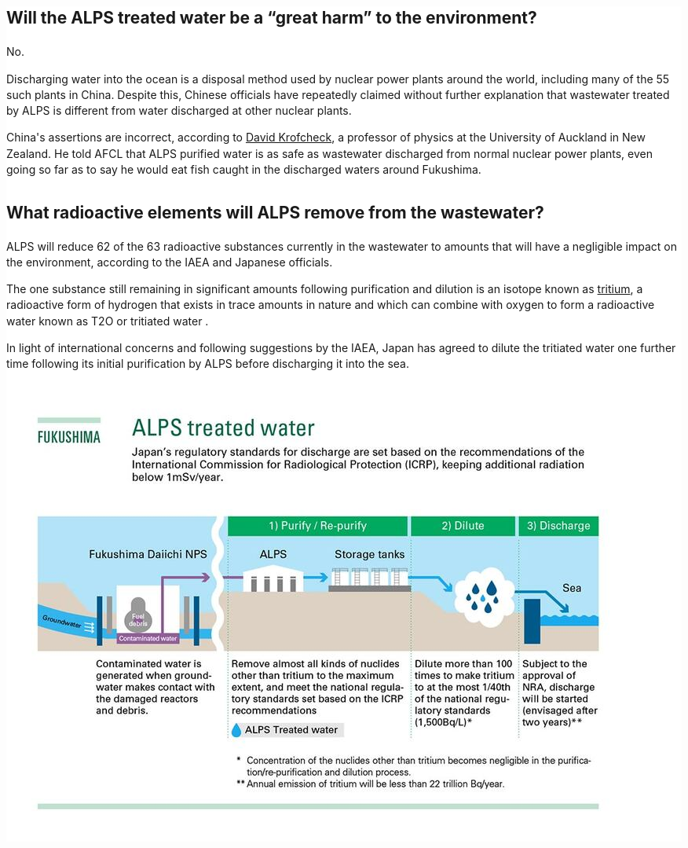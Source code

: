 ## Will the ALPS treated water be a “great harm” to the environment?

No.

Discharging water into the ocean is a disposal method used by nuclear power plants around the world, including many of the 55 such plants in China. Despite this, Chinese officials have repeatedly claimed without further explanation that wastewater treated by ALPS is different from water discharged at other nuclear plants.

China's assertions are incorrect, according to [David Krofcheck](https://profiles.auckland.ac.nz/d-krofcheck), a professor of physics at the University of Auckland in New Zealand. He told AFCL that ALPS purified water is as safe as wastewater discharged from normal nuclear power plants, even going so far as to say he would eat fish caught in the discharged waters around Fukushima.

## What radioactive elements will ALPS remove from the wastewater?

ALPS will reduce 62 of the 63 radioactive substances currently in the wastewater to amounts that will have a negligible impact on the environment, according to the IAEA and Japanese officials.

The one substance still remaining in significant amounts following purification and dilution is an isotope known as [tritium](https://www.iaea.org/topics/response/fukushima-daiichi-nuclear-accident/fukushima-daiichi-alps-treated-water-discharge/faq), a radioactive form of hydrogen that exists in trace amounts in nature and which can combine with oxygen to form a radioactive water known as T2O or tritiated water .

In light of international concerns and following suggestions by the IAEA, Japan has agreed to dilute the tritiated water one further time following its initial purification by ALPS before discharging it into the sea.

![Official diagram of the wastewater discharge plan and its anticipated impact. Credit: Japanese Ministry of Economy, Trade and Industry.](images/2QW5VNWCGUY5YDZW6R3SUX2ZJU.png)
